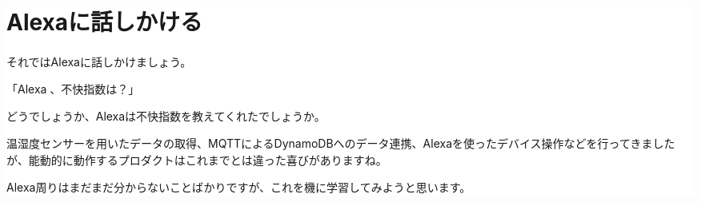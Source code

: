 # Alexaに話しかける

それではAlexaに話しかけましょう。

「Alexa 、不快指数は？」

<iframe width="560" height="315" src="https://www.youtube.com/embed/YfbDl6xolV8" title="YouTube video player" frameborder="0" allow="accelerometer; autoplay; clipboard-write; encrypted-media; gyroscope; picture-in-picture" allowfullscreen></iframe>

どうでしょうか、Alexaは不快指数を教えてくれたでしょうか。

温湿度センサーを用いたデータの取得、MQTTによるDynamoDBへのデータ連携、Alexaを使ったデバイス操作などを行ってきましたが、能動的に動作するプロダクトはこれまでとは違った喜びがありますね。

Alexa周りはまだまだ分からないことばかりですが、これを機に学習してみようと思います。
